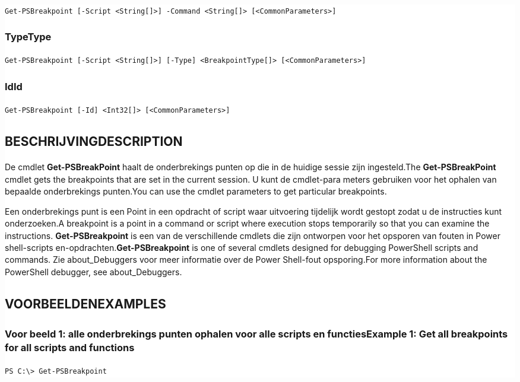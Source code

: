 ```
Get-PSBreakpoint [-Script <String[]>] -Command <String[]> [<CommonParameters>]
```

### <span data-ttu-id="eaa26-109">Type</span><span class="sxs-lookup"><span data-stu-id="eaa26-109">Type</span></span>

```
Get-PSBreakpoint [-Script <String[]>] [-Type] <BreakpointType[]> [<CommonParameters>]
```

### <span data-ttu-id="eaa26-110">Id</span><span class="sxs-lookup"><span data-stu-id="eaa26-110">Id</span></span>

```
Get-PSBreakpoint [-Id] <Int32[]> [<CommonParameters>]
```

## <span data-ttu-id="eaa26-111">BESCHRIJVING</span><span class="sxs-lookup"><span data-stu-id="eaa26-111">DESCRIPTION</span></span>

<span data-ttu-id="eaa26-112">De cmdlet **Get-PSBreakPoint** haalt de onderbrekings punten op die in de huidige sessie zijn ingesteld.</span><span class="sxs-lookup"><span data-stu-id="eaa26-112">The **Get-PSBreakPoint** cmdlet gets the breakpoints that are set in the current session.</span></span>
<span data-ttu-id="eaa26-113">U kunt de cmdlet-para meters gebruiken voor het ophalen van bepaalde onderbrekings punten.</span><span class="sxs-lookup"><span data-stu-id="eaa26-113">You can use the cmdlet parameters to get particular breakpoints.</span></span>

<span data-ttu-id="eaa26-114">Een onderbrekings punt is een Point in een opdracht of script waar uitvoering tijdelijk wordt gestopt zodat u de instructies kunt onderzoeken.</span><span class="sxs-lookup"><span data-stu-id="eaa26-114">A breakpoint is a point in a command or script where execution stops temporarily so that you can examine the instructions.</span></span>
<span data-ttu-id="eaa26-115">**Get-PSBreakpoint** is een van de verschillende cmdlets die zijn ontworpen voor het opsporen van fouten in Power shell-scripts en-opdrachten.</span><span class="sxs-lookup"><span data-stu-id="eaa26-115">**Get-PSBreakpoint** is one of several cmdlets designed for debugging PowerShell scripts and commands.</span></span> <span data-ttu-id="eaa26-116">Zie about_Debuggers voor meer informatie over de Power Shell-fout opsporing.</span><span class="sxs-lookup"><span data-stu-id="eaa26-116">For more information about the PowerShell debugger, see about_Debuggers.</span></span>

## <span data-ttu-id="eaa26-117">VOORBEELDEN</span><span class="sxs-lookup"><span data-stu-id="eaa26-117">EXAMPLES</span></span>

### <span data-ttu-id="eaa26-118">Voor beeld 1: alle onderbrekings punten ophalen voor alle scripts en functies</span><span class="sxs-lookup"><span data-stu-id="eaa26-118">Example 1: Get all breakpoints for all scripts and functions</span></span>

```
PS C:\> Get-PSBreakpoint
```
